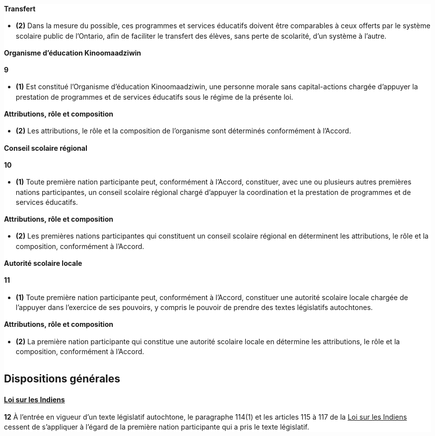 **Transfert**

- **(2)** Dans la mesure du possible, ces programmes et services éducatifs doivent être comparables à ceux offerts par le système scolaire public de l’Ontario, afin de faciliter le transfert des élèves, sans perte de scolarité, d’un système à l’autre.




**Organisme d’éducation Kinoomaadziwin**

**9** 

- **(1)** Est constitué l’Organisme d’éducation Kinoomaadziwin, une personne morale sans capital-actions chargée d’appuyer la prestation de programmes et de services éducatifs sous le régime de la présente loi.

**Attributions, rôle et composition**

- **(2)** Les attributions, le rôle et la composition de l’organisme sont déterminés conformément à l’Accord.




**Conseil scolaire régional**

**10** 

- **(1)** Toute première nation participante peut, conformément à l’Accord, constituer, avec une ou plusieurs autres premières nations participantes, un conseil scolaire régional chargé d’appuyer la coordination et la prestation de programmes et de services éducatifs.

**Attributions, rôle et composition**

- **(2)** Les premières nations participantes qui constituent un conseil scolaire régional en déterminent les attributions, le rôle et la composition, conformément à l’Accord.




**Autorité scolaire locale**

**11** 

- **(1)** Toute première nation participante peut, conformément à l’Accord, constituer une autorité scolaire locale chargée de l’appuyer dans l’exercice de ses pouvoirs, y compris le pouvoir de prendre des textes législatifs autochtones.

**Attributions, rôle et composition**

- **(2)** La première nation participante qui constitue une autorité scolaire locale en détermine les attributions, le rôle et la composition, conformément à l’Accord.




## Dispositions générales



**[Loi sur les Indiens](/fr/Lois/Lois%20révisées%20du%20Canada/I/I-5.md)**

**12** À l’entrée en vigueur d’un texte législatif autochtone, le paragraphe 114(1) et les articles 115 à 117 de la [Loi sur les Indiens](/fr/Lois/Lois%20révisées%20du%20Canada/I/I-5.md) cessent de s’appliquer à l’égard de la première nation participante qui a pris le texte législatif.

